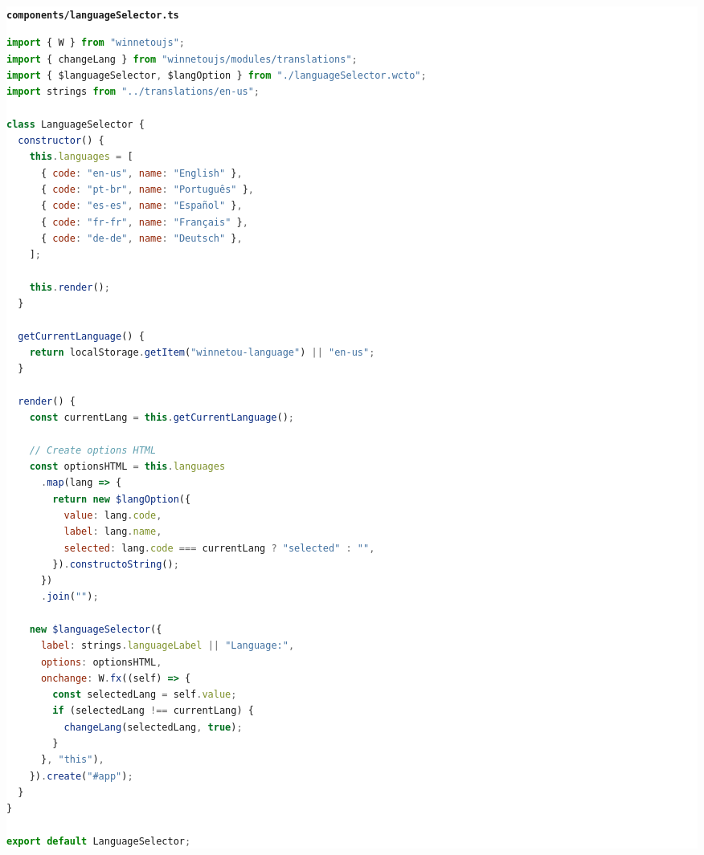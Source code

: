 **`components/languageSelector.ts`**

```javascript
import { W } from "winnetoujs";
import { changeLang } from "winnetoujs/modules/translations";
import { $languageSelector, $langOption } from "./languageSelector.wcto";
import strings from "../translations/en-us";

class LanguageSelector {
  constructor() {
    this.languages = [
      { code: "en-us", name: "English" },
      { code: "pt-br", name: "Português" },
      { code: "es-es", name: "Español" },
      { code: "fr-fr", name: "Français" },
      { code: "de-de", name: "Deutsch" },
    ];
    
    this.render();
  }

  getCurrentLanguage() {
    return localStorage.getItem("winnetou-language") || "en-us";
  }

  render() {
    const currentLang = this.getCurrentLanguage();

    // Create options HTML
    const optionsHTML = this.languages
      .map(lang => {
        return new $langOption({
          value: lang.code,
          label: lang.name,
          selected: lang.code === currentLang ? "selected" : "",
        }).constructoString();
      })
      .join("");

    new $languageSelector({
      label: strings.languageLabel || "Language:",
      options: optionsHTML,
      onchange: W.fx((self) => {
        const selectedLang = self.value;
        if (selectedLang !== currentLang) {
          changeLang(selectedLang, true);
        }
      }, "this"),
    }).create("#app");
  }
}

export default LanguageSelector;
```

